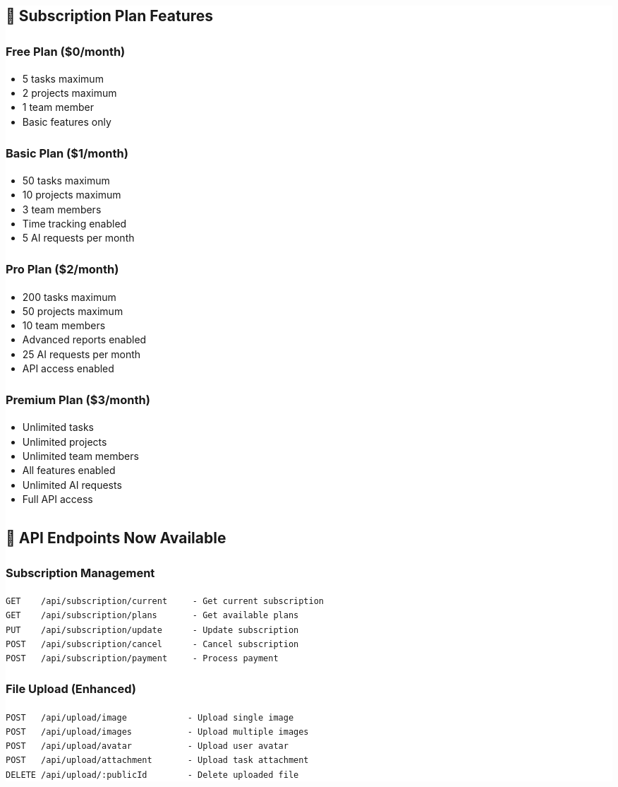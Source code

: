 ## 🎯 **Subscription Plan Features**

### **Free Plan** ($0/month)
- 5 tasks maximum
- 2 projects maximum
- 1 team member
- Basic features only

### **Basic Plan** ($1/month)
- 50 tasks maximum
- 10 projects maximum
- 3 team members
- Time tracking enabled
- 5 AI requests per month

### **Pro Plan** ($2/month)
- 200 tasks maximum
- 50 projects maximum
- 10 team members
- Advanced reports enabled
- 25 AI requests per month
- API access enabled

### **Premium Plan** ($3/month)
- Unlimited tasks
- Unlimited projects
- Unlimited team members
- All features enabled
- Unlimited AI requests
- Full API access

## 🔧 **API Endpoints Now Available**

### **Subscription Management**
```
GET    /api/subscription/current     - Get current subscription
GET    /api/subscription/plans       - Get available plans
PUT    /api/subscription/update      - Update subscription
POST   /api/subscription/cancel      - Cancel subscription
POST   /api/subscription/payment     - Process payment
```

### **File Upload (Enhanced)**
```
POST   /api/upload/image            - Upload single image
POST   /api/upload/images           - Upload multiple images
POST   /api/upload/avatar           - Upload user avatar
POST   /api/upload/attachment       - Upload task attachment
DELETE /api/upload/:publicId        - Delete uploaded file
```
